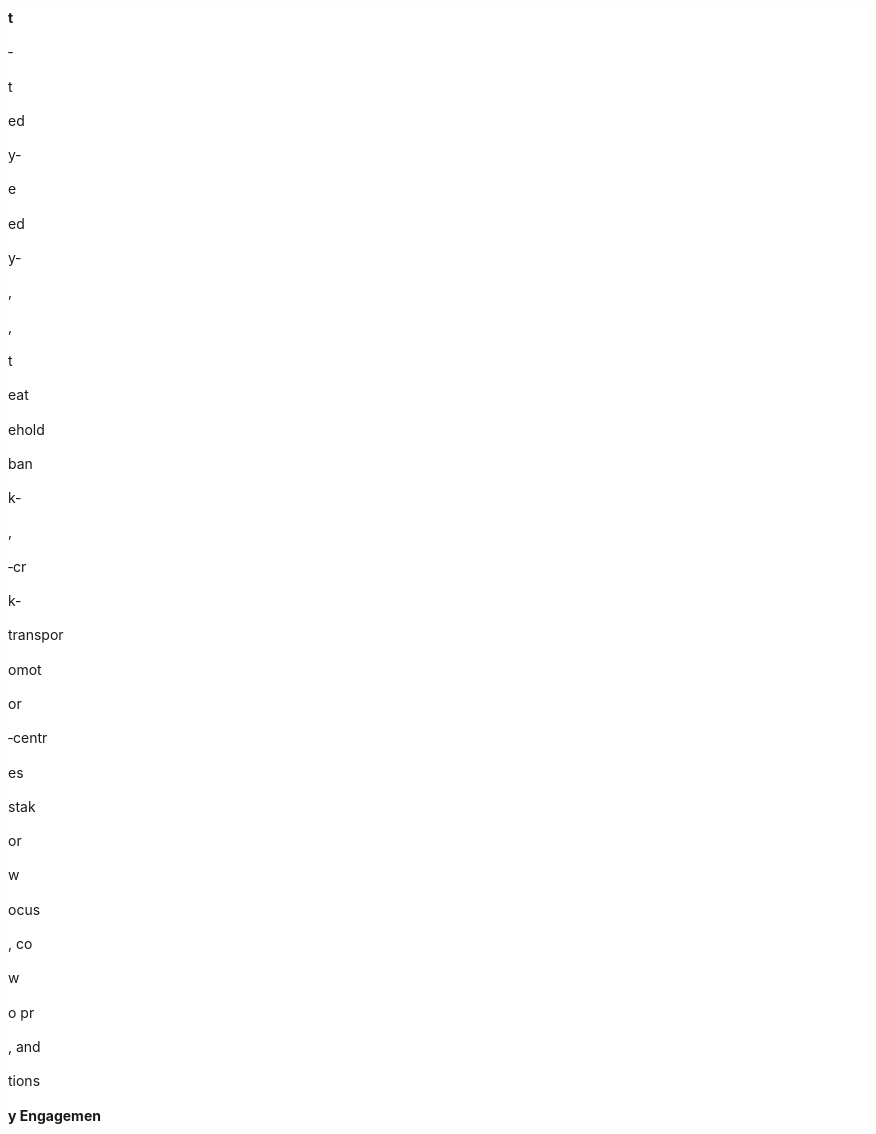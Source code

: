 **t**

‑

t 

ed 

y‑

e 

ed 

y‑

, 

, 

t

eat

ehold

ban 

k‑

, 

‑cr

k‑

transpor

omot

or

‑centr

es

stak

or

w

ocus 

, co

w

o pr

, and

tions

**y Engagemen**
